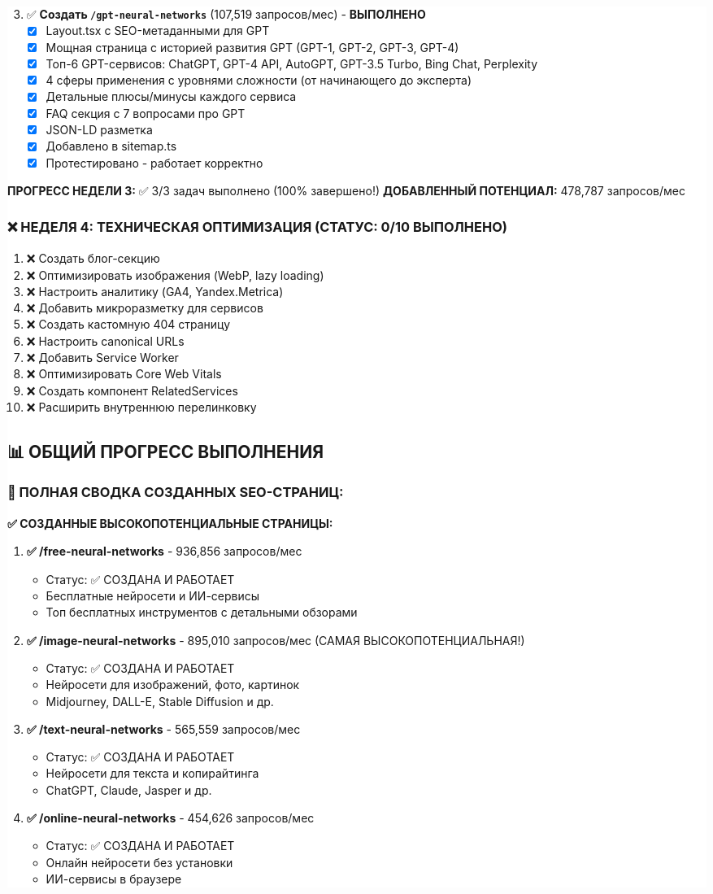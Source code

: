 3. ✅ **Создать `/gpt-neural-networks`** (107,519 запросов/мес) - **ВЫПОЛНЕНО**
   - [x] Layout.tsx с SEO-метаданными для GPT
   - [x] Мощная страница с историей развития GPT (GPT-1, GPT-2, GPT-3, GPT-4)
   - [x] Топ-6 GPT-сервисов: ChatGPT, GPT-4 API, AutoGPT, GPT-3.5 Turbo, Bing Chat, Perplexity
   - [x] 4 сферы применения с уровнями сложности (от начинающего до эксперта)
   - [x] Детальные плюсы/минусы каждого сервиса
   - [x] FAQ секция с 7 вопросами про GPT
   - [x] JSON-LD разметка
   - [x] Добавлено в sitemap.ts
   - [x] Протестировано - работает корректно

**ПРОГРЕСС НЕДЕЛИ 3:** ✅ 3/3 задач выполнено (100% завершено!)
**ДОБАВЛЕННЫЙ ПОТЕНЦИАЛ:** 478,787 запросов/мес

### ❌ НЕДЕЛЯ 4: ТЕХНИЧЕСКАЯ ОПТИМИЗАЦИЯ (СТАТУС: 0/10 ВЫПОЛНЕНО)

1. ❌ Создать блог-секцию
2. ❌ Оптимизировать изображения (WebP, lazy loading)
3. ❌ Настроить аналитику (GA4, Yandex.Metrica)
4. ❌ Добавить микроразметку для сервисов
5. ❌ Создать кастомную 404 страницу
6. ❌ Настроить canonical URLs
7. ❌ Добавить Service Worker
8. ❌ Оптимизировать Core Web Vitals
9. ❌ Создать компонент RelatedServices
10. ❌ Расширить внутреннюю перелинковку

## 📊 ОБЩИЙ ПРОГРЕСС ВЫПОЛНЕНИЯ

### 🎯 ПОЛНАЯ СВОДКА СОЗДАННЫХ SEO-СТРАНИЦ:

**✅ СОЗДАННЫЕ ВЫСОКОПОТЕНЦИАЛЬНЫЕ СТРАНИЦЫ:**

1. **✅ /free-neural-networks** - 936,856 запросов/мес
   - Статус: ✅ СОЗДАНА И РАБОТАЕТ
   - Бесплатные нейросети и ИИ-сервисы
   - Топ бесплатных инструментов с детальными обзорами

2. **✅ /image-neural-networks** - 895,010 запросов/мес (САМАЯ ВЫСОКОПОТЕНЦИАЛЬНАЯ!)
   - Статус: ✅ СОЗДАНА И РАБОТАЕТ  
   - Нейросети для изображений, фото, картинок
   - Midjourney, DALL-E, Stable Diffusion и др.

3. **✅ /text-neural-networks** - 565,559 запросов/мес
   - Статус: ✅ СОЗДАНА И РАБОТАЕТ
   - Нейросети для текста и копирайтинга
   - ChatGPT, Claude, Jasper и др.

4. **✅ /online-neural-networks** - 454,626 запросов/мес
   - Статус: ✅ СОЗДАНА И РАБОТАЕТ
   - Онлайн нейросети без установки
   - ИИ-сервисы в браузере
